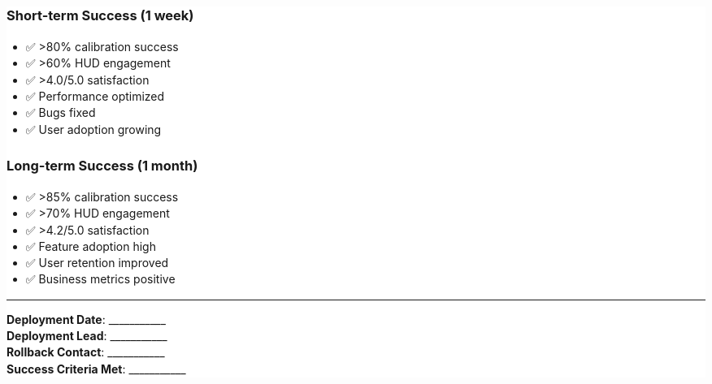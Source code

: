 ### **Short-term Success (1 week)**
- ✅ >80% calibration success
- ✅ >60% HUD engagement
- ✅ >4.0/5.0 satisfaction
- ✅ Performance optimized
- ✅ Bugs fixed
- ✅ User adoption growing

### **Long-term Success (1 month)**
- ✅ >85% calibration success
- ✅ >70% HUD engagement
- ✅ >4.2/5.0 satisfaction
- ✅ Feature adoption high
- ✅ User retention improved
- ✅ Business metrics positive

---

**Deployment Date**: ___________  
**Deployment Lead**: ___________  
**Rollback Contact**: ___________  
**Success Criteria Met**: ___________
